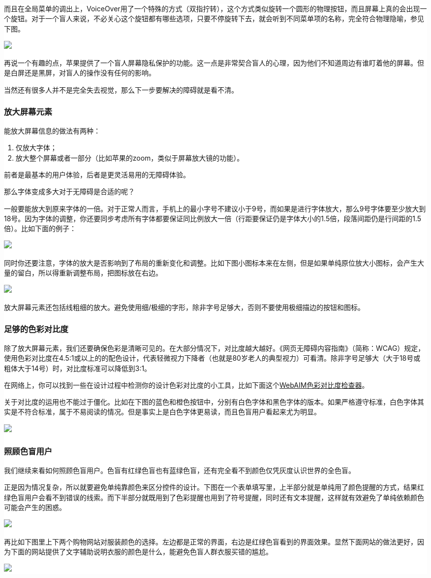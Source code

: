 而且在全局菜单的调出上，VoiceOver用了一个特殊的方式（双指拧转），这个方式类似旋转一个圆形的物理按钮，而且屏幕上真的会出现一个旋钮。对于一个盲人来说，不必关心这个旋钮都有哪些选项，只要不停旋转下去，就会听到不同菜单项的名称，完全符合物理隐喻，参见下图。

![](https://static001.geekbang.org/resource/image/cc/0b/cc1173e737b5089b73db8dd25da0960b.jpg?wh=1280%2A640)

再说一个有趣的点，苹果提供了一个盲人屏幕隐私保护的功能。这一点是非常契合盲人的心理，因为他们不知道周边有谁盯着他的屏幕。但是白屏还是黑屏，对盲人的操作没有任何的影响。

当然还有很多人并不是完全失去视觉，那么下一步要解决的障碍就是看不清。

### 放大屏幕元素

能放大屏幕信息的做法有两种：

1. 仅放大字体；
2. 放大整个屏幕或者一部分（比如苹果的zoom，类似于屏幕放大镜的功能）。

前者是最基本的用户体验，后者是更灵活易用的无障碍体验。

那么字体变成多大对于无障碍是合适的呢？

一般要能放大到原来字体的一倍。对于正常人而言，手机上的最小字号不建议小于9号，而如果是进行字体放大，那么9号字体要至少放大到18号。因为字体的调整，你还要同步考虑所有字体都要保证同比例放大一倍（行距要保证仍是字体大小的1.5倍，段落间距仍是行间距的1.5倍）。比如下面的例子：

![](https://static001.geekbang.org/resource/image/00/ec/00a209218f604259e3192302a37621ec.jpg?wh=1476%2A1340)

同时你还要注意，字体的放大是否影响到了布局的重新变化和调整。比如下图小图标本来在左侧，但是如果单纯原位放大小图标，会产生大量的留白，所以得重新调整布局，把图标放在右边。

![](https://static001.geekbang.org/resource/image/83/54/8399c24374d031ebf272b93dcf2f5154.jpg?wh=1646%2A773)

放大屏幕元素还包括线粗细的放大。避免使用细/极细的字形，除非字号足够大，否则不要使用极细描边的按钮和图标。

### 足够的色彩对比度

除了放大屏幕元素，我们还要确保色彩是清晰可见的。在大部分情况下，对比度越大越好。《网页无障碍内容指南》（简称：WCAG）规定，使用色彩对比度在4.5:1或以上的的配色设计，代表轻微视力下降者（也就是80岁老人的典型视力）可看清。除非字号足够大（大于18号或粗体大于14号）时，对比度标准可以降低到3:1。

在网络上，你可以找到一些在设计过程中检测你的设计色彩对比度的小工具，比如下面这个[WebAIM色彩对比度检查器](https://webaim.org/resources/contrastchecker/?fcolor=0000FF&bcolor=FFFFFF)。

关于对比度的运用也不能过于僵化。比如在下图的蓝色和橙色按钮中，分别有白色字体和黑色字体的版本。如果严格遵守标准，白色字体其实是不符合标准，属于不易阅读的情况。但是事实上是白色字体更易读，而且色盲用户看起来尤为明显。

![](https://static001.geekbang.org/resource/image/04/7d/04b2f3d8a22f3eyy47cd3751ee314c7d.png?wh=1920%2A560)

### 照顾色盲用户

我们继续来看如何照顾色盲用户。色盲有红绿色盲也有蓝绿色盲，还有完全看不到颜色仅凭灰度认识世界的全色盲。

正是因为情况复杂，所以就要避免单纯靠颜色来区分控件的设计。下图在一个表单填写里，上半部分就是单纯用了颜色提醒的方式，结果红绿色盲用户会看不到错误的线索。而下半部分就既用到了色彩提醒也用到了符号提醒，同时还有文本提醒，这样就有效避免了单纯依赖颜色可能会产生的困惑。

![](https://static001.geekbang.org/resource/image/37/87/373c2ffb7f5f00037bf747ff83c69e87.jpg?wh=720%2A700)

再比如下图里上下两个购物网站对服装颜色的选择。左边都是正常的界面，右边是红绿色盲看到的界面效果。显然下面网站的做法更好，因为下面的网站提供了文字辅助说明衣服的颜色是什么，能避免色盲人群衣服买错的尴尬。

![](https://static001.geekbang.org/resource/image/61/bc/61d381593bd1d9a3d6247f4a6e4b6cbc.jpg?wh=1500%2A1200)
